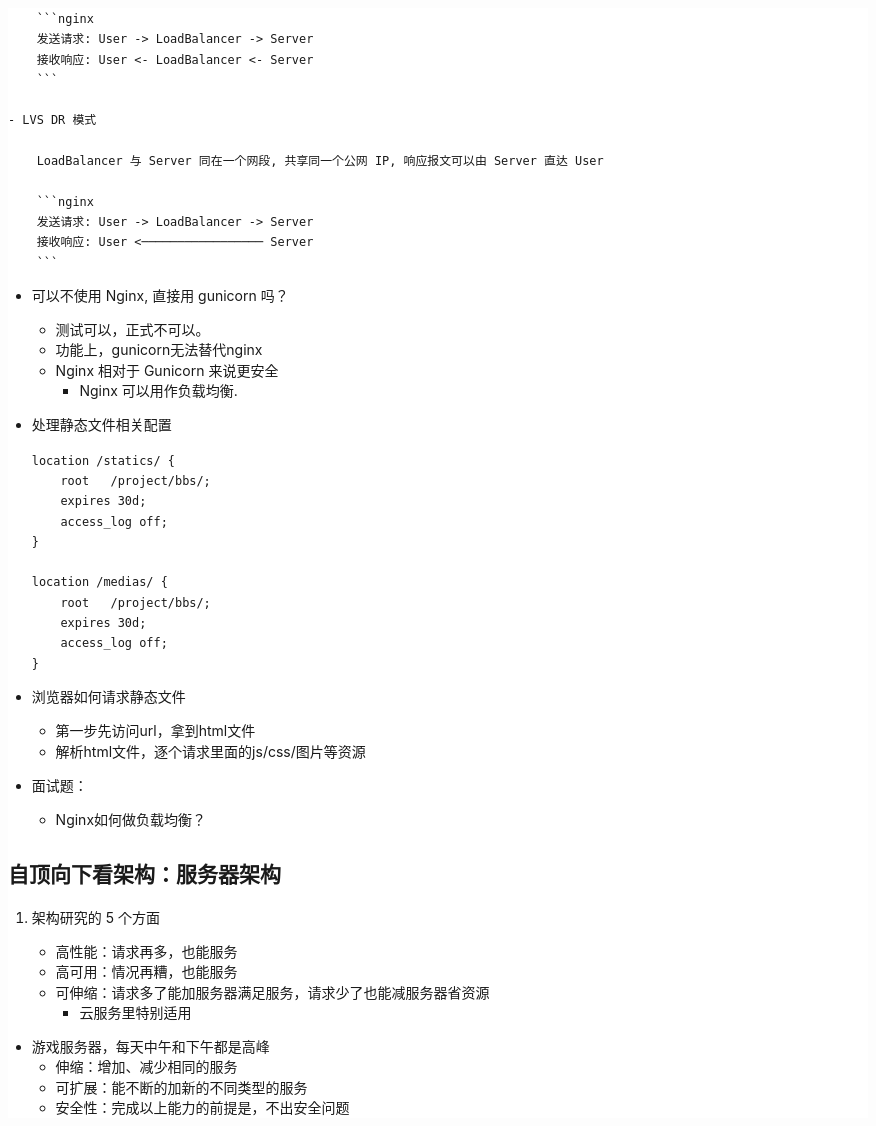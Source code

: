        ```nginx
        发送请求: User -> LoadBalancer -> Server
        接收响应: User <- LoadBalancer <- Server
        ```

    - LVS DR 模式

        LoadBalancer 与 Server 同在一个网段, 共享同一个公网 IP, 响应报文可以由 Server 直达 User

        ```nginx
        发送请求: User -> LoadBalancer -> Server
        接收响应: User <───────────────── Server
        ```

* 可以不使用 Nginx, 直接用 gunicorn 吗？
  
    * 测试可以，正式不可以。
    * 功能上，gunicorn无法替代nginx
    * Nginx 相对于 Gunicorn 来说更安全
      * Nginx 可以用作负载均衡.
    
* 处理静态文件相关配置

    ```nginx
    location /statics/ {
        root   /project/bbs/;
        expires 30d;
        access_log off;
    }

    location /medias/ {
        root   /project/bbs/;
        expires 30d;
        access_log off;
    }
    ```
    
* 浏览器如何请求静态文件

    - 第一步先访问url，拿到html文件
    - 解析html文件，逐个请求里面的js/css/图片等资源
    
* 面试题：

    * Nginx如何做负载均衡？



## 自顶向下看架构：服务器架构

1. 架构研究的 5 个方面
  
    - 高性能：请求再多，也能服务
    - 高可用：情况再糟，也能服务
    - 可伸缩：请求多了能加服务器满足服务，请求少了也能减服务器省资源
      - 云服务里特别适用
  - 游戏服务器，每天中午和下午都是高峰
      - 伸缩：增加、减少相同的服务
    - 可扩展：能不断的加新的不同类型的服务
    - 安全性：完成以上能力的前提是，不出安全问题
    